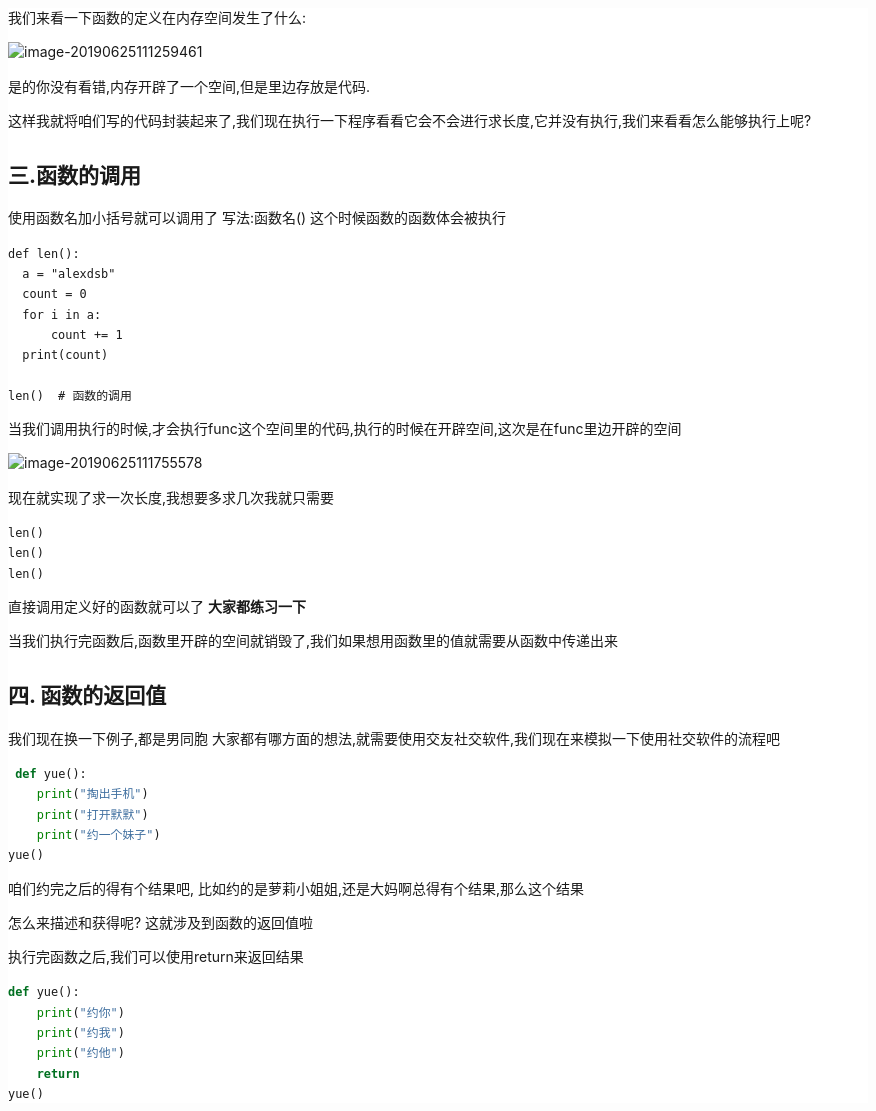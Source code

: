 我们来看一下函数的定义在内存空间发生了什么:

![image-20190625111259461](image-20190625111259461.png)

是的你没有看错,内存开辟了一个空间,但是里边存放是代码.

这样我就将咱们写的代码封装起来了,我们现在执行一下程序看看它会不会进行求长度,它并没有执行,我们来看看怎么能够执行上呢?

## 三.函数的调用

使用函数名加小括号就可以调用了  写法:函数名()  这个时候函数的函数体会被执行

    def len():
      a = "alexdsb"
      count = 0
      for i in a:
          count += 1
      print(count)
     
    len()  # 函数的调用

当我们调用执行的时候,才会执行func这个空间里的代码,执行的时候在开辟空间,这次是在func里边开辟的空间

![image-20190625111755578](image-20190625111755578.png)

现在就实现了求一次长度,我想要多求几次我就只需要

    len()
    len()
    len()

直接调用定义好的函数就可以了 **大家都练习一下**

当我们执行完函数后,函数里开辟的空间就销毁了,我们如果想用函数里的值就需要从函数中传递出来

## 四. 函数的返回值

我们现在换一下例子,都是男同胞 大家都有哪方面的想法,就需要使用交友社交软件,我们现在来模拟一下使用社交软件的流程吧

```python
 def yue():
    print("掏出手机")
    print("打开默默")
    print("约一个妹子")  
yue()
```

咱们约完之后的得有个结果吧, 比如约的是萝莉小姐姐,还是大妈啊总得有个结果,那么这个结果

怎么来描述和获得呢? 这就涉及到函数的返回值啦

执行完函数之后,我们可以使用return来返回结果

```python
def yue():
    print("约你")
    print("约我")
    print("约他")
    return   
yue()
```
